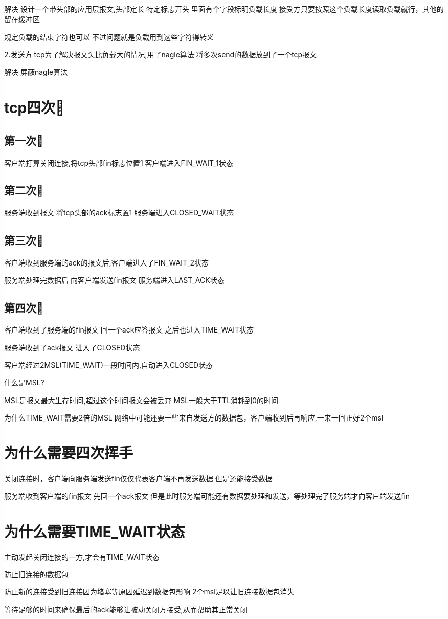 解决  设计一个带头部的应用层报文,头部定长 特定标志开头 里面有个字段标明负载长度 接受方只要按照这个负载长度读取负载就行，其他的留在缓冲区 

规定负载的结束字符也可以 不过问题就是负载用到这些字符得转义

2.发送方 tcp为了解决报文头比负载大的情况,用了nagle算法 将多次send的数据放到了一个tcp报文

解决 屏蔽nagle算法

# tcp四次🙋

## 第一次🙋

客户端打算关闭连接,将tcp头部fin标志位置1 客户端进入FIN_WAIT_1状态

## 第二次🙋

服务端收到报文 将tcp头部的ack标志置1 服务端进入CLOSED_WAIT状态

## 第三次🙋

客户端收到服务端的ack的报文后,客户端进入了FIN_WAIT_2状态

服务端处理完数据后 向客户端发送fin报文 服务端进入LAST_ACK状态

## 第四次🙋

客户端收到了服务端的fin报文 回一个ack应答报文 之后也进入TIME_WAIT状态

服务端收到了ack报文 进入了CLOSED状态

客户端经过2MSL(TIME_WAIT)一段时间内,自动进入CLOSED状态

什么是MSL?

MSL是报文最大生存时间,超过这个时间报文会被丢弃 MSL一般大于TTL消耗到0的时间

为什么TIME_WAIT需要2倍的MSL 网络中可能还要一些来自发送方的数据包，客户端收到后再响应,一来一回正好2个msl

# 为什么需要四次挥手

关闭连接时，客户端向服务端发送fin仅仅代表客户端不再发送数据 但是还能接受数据

服务端收到客户端的fin报文 先回一个ack报文 但是此时服务端可能还有数据要处理和发送，等处理完了服务端才向客户端发送fin

# 为什么需要TIME_WAIT状态

主动发起关闭连接的一方,才会有TIME_WAIT状态

防止旧连接的数据包

防止新的连接受到旧连接因为堵塞等原因延迟到数据包影响 2个msl足以让旧连接数据包消失

等待足够的时间来确保最后的ack能够让被动关闭方接受,从而帮助其正常关闭
